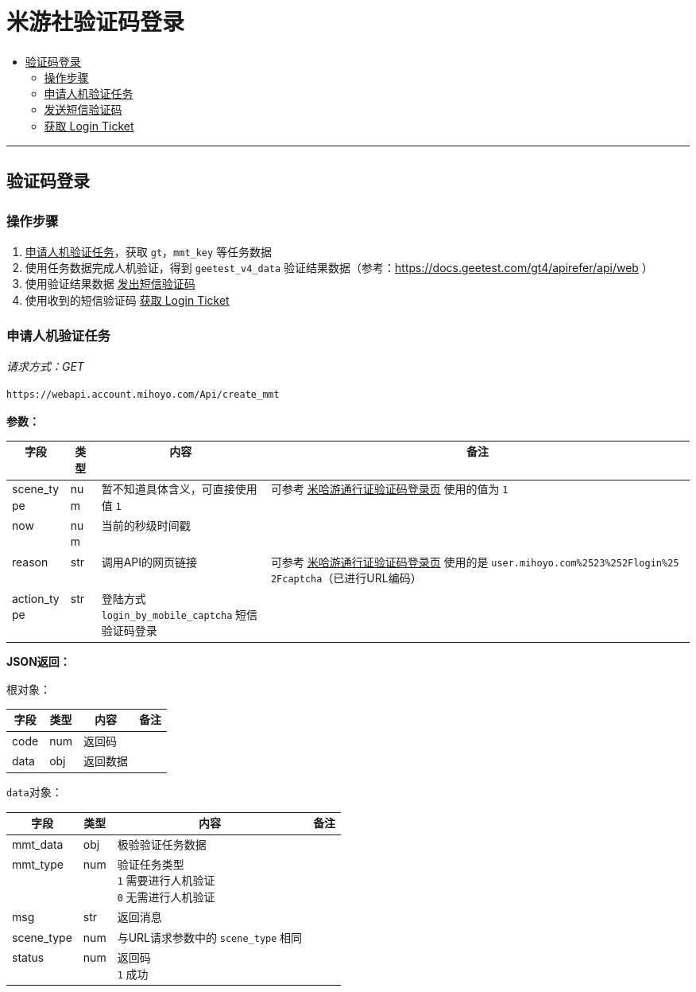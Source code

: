 # 米游社验证码登录

- [验证码登录](#验证码登录)
  - [操作步骤](#sms-step)
  - [申请人机验证任务](#申请人机验证任务)
  - [发送短信验证码](#发送短信验证码)
  - [获取 Login Ticket](#获取login-ticket)

---

## 验证码登录

<h3 id="sms-step">操作步骤</h3>

1. [申请人机验证任务](#申请人机验证任务)，获取 `gt`，`mmt_key` 等任务数据
2. 使用任务数据完成人机验证，得到 `geetest_v4_data` 验证结果数据（参考：https://docs.geetest.com/gt4/apirefer/api/web ）
3. 使用验证结果数据 [发出短信验证码](#发送短信验证码)
4. 使用收到的短信验证码 [获取 Login Ticket](#获取login-ticket)

### 申请人机验证任务

_请求方式：GET_

`https://webapi.account.mihoyo.com/Api/create_mmt`

**参数：**

| 字段 | 类型 | 内容 | 备注 |
| ---- | ---- | ---- | ---- |
| scene_type | num | 暂不知道具体含义，可直接使用值 `1` | 可参考 [米哈游通行证验证码登录页](https://user.mihoyo.com/#/login/captcha) 使用的值为 `1` |
| now | num | 当前的秒级时间戳 | |
| reason | str | 调用API的网页链接 | 可参考 [米哈游通行证验证码登录页](https://user.mihoyo.com/#/login/captcha) 使用的是 `user.mihoyo.com%2523%252Flogin%252Fcaptcha`（已进行URL编码）|
| action_type | str | 登陆方式<br>`login_by_mobile_captcha` 短信验证码登录 | |

**JSON返回：**

根对象：

| 字段 | 类型 | 内容 | 备注 |
| ---- | ---- | ---- | ---- |
| code | num | 返回码 | |
| data | obj | 返回数据 | |

`data`对象：

| 字段 | 类型 | 内容 | 备注 |
| ---- | ---- | ---- | ---- |
| mmt_data | obj | 极验验证任务数据 | |
| mmt_type | num | 验证任务类型<br>`1` 需要进行人机验证<br>`0` 无需进行人机验证 | |
| msg | str | 返回消息 | |
| scene_type | num | 与URL请求参数中的 `scene_type` 相同 | |
| status | num | 返回码<br>`1` 成功 | |
